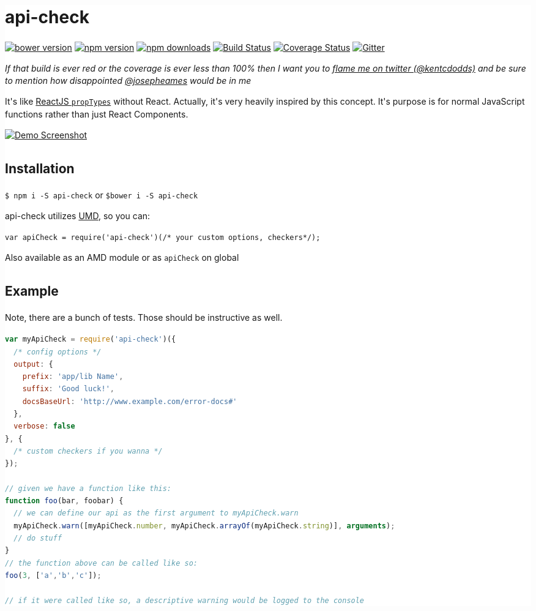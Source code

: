 # api-check

[![bower version](https://img.shields.io/bower/v/api-check.svg?style=flat-square)](https://www.npmjs.org/package/angular-formly)
[![npm version](https://img.shields.io/npm/v/api-check.svg?style=flat-square)](https://www.npmjs.org/package/angular-formly)
[![npm downloads](https://img.shields.io/npm/dm/api-check.svg?style=flat-square)](http://npm-stat.com/charts.html?package=api-check)
[![Build Status](https://snap-ci.com/kentcdodds/api-check/branch/master/build_image)](https://snap-ci.com/kentcdodds/api-check/branch/master)
[![Coverage Status](https://img.shields.io/codeclimate/coverage/github/kentcdodds/api-check.svg?style=flat-square)](https://codeclimate.com/github/kentcdodds/api-check/coverage)
[![Gitter](https://badges.gitter.im/Join%20Chat.svg)](https://gitter.im/kentcdodds/api-check?utm_source=badge&utm_medium=badge&utm_campaign=pr-badge&utm_content=badge)

*If that build is ever red or the coverage is ever less than 100% then I want you to
[flame me on twitter (@kentcdodds)](https://twitter.com/kentcdodds) and be sure to mention how disappointed
[@josepheames](https://twitter.com/josepheames) would be in me*

It's like [ReactJS `propTypes`](http://facebook.github.io/react/docs/reusable-components.html) without React. Actually,
it's very heavily inspired by this concept. It's purpose is for normal JavaScript functions rather than just React
Components.

[![Demo Screenshot](other/screenshot.png)](http://jsbin.com/hibocu/edit?js,console,output)

## Installation

`$ npm i -S api-check` or `$bower i -S api-check`

api-check utilizes [UMD](https://github.com/umdjs/umd), so you can:

`var apiCheck = require('api-check')(/* your custom options, checkers*/);`

Also available as an AMD module or as `apiCheck` on global

## Example

Note, there are a bunch of tests. Those should be instructive as well.

```javascript
var myApiCheck = require('api-check')({
  /* config options */
  output: {
    prefix: 'app/lib Name',
    suffix: 'Good luck!',
    docsBaseUrl: 'http://www.example.com/error-docs#'
  },
  verbose: false
}, {
  /* custom checkers if you wanna */
});

// given we have a function like this:
function foo(bar, foobar) {
  // we can define our api as the first argument to myApiCheck.warn
  myApiCheck.warn([myApiCheck.number, myApiCheck.arrayOf(myApiCheck.string)], arguments);
  // do stuff
}
// the function above can be called like so:
foo(3, ['a','b','c']);

// if it were called like so, a descriptive warning would be logged to the console
```